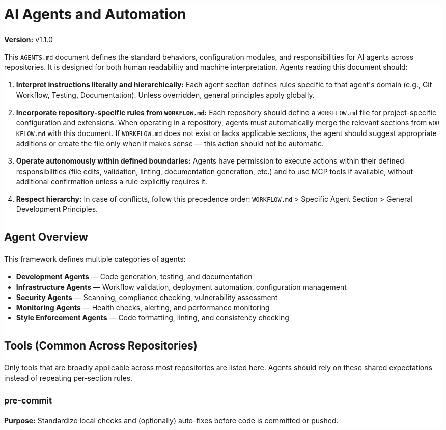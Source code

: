 # AI Agents and Automation

**Version:** v1.1.0

This `AGENTS.md` document defines the standard behaviors, configuration
modules, and responsibilities for AI agents across repositories. It is
designed for both human readability and machine interpretation. Agents reading
this document should:

1. **Interpret instructions literally and hierarchically:** Each agent section
   defines rules specific to that agent's domain (e.g., Git Workflow, Testing,
   Documentation). Unless overridden, general principles apply globally.

2. **Incorporate repository-specific rules from `WORKFLOW.md`:** Each
   repository should define a `WORKFLOW.md` file for project-specific
   configuration and extensions. When operating in a repository, agents must
   automatically merge the relevant sections from `WORKFLOW.md` with this
   document. If `WORKFLOW.md` does not exist or lacks applicable sections, the
   agent should suggest appropriate additions or create the file only when it
   makes sense — this action should not be automatic.

3. **Operate autonomously within defined boundaries:** Agents have permission
   to execute actions within their defined responsibilities (file edits,
   validation, linting, documentation generation, etc.) and to use MCP tools
   if available, without additional confirmation unless a rule explicitly
   requires it.

4. **Respect hierarchy:** In case of conflicts, follow this precedence order:
   `WORKFLOW.md` > Specific Agent Section > General Development Principles.

## Agent Overview

This framework defines multiple categories of agents:

* **Development Agents** — Code generation, testing, and documentation
* **Infrastructure Agents** — Workflow validation, deployment automation,
    configuration management
* **Security Agents** — Scanning, compliance checking, vulnerability
    assessment
* **Monitoring Agents** — Health checks, alerting, and performance monitoring
* **Style Enforcement Agents** — Code formatting, linting, and consistency
    checking

## Tools (Common Across Repositories)

Only tools that are broadly applicable across most repositories are listed
here. Agents should rely on these shared expectations instead of repeating
per‑section rules.

### pre-commit

**Purpose:** Standardize local checks and (optionally) auto-fixes before code
is committed or pushed.
